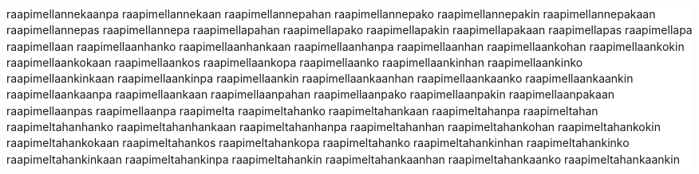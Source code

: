 raapimellannekaanpa
raapimellannekaan
raapimellannepahan
raapimellannepako
raapimellannepakin
raapimellannepakaan
raapimellannepas
raapimellannepa
raapimellapahan
raapimellapako
raapimellapakin
raapimellapakaan
raapimellapas
raapimellapa
raapimellaan
raapimellaanhanko
raapimellaanhankaan
raapimellaanhanpa
raapimellaanhan
raapimellaankohan
raapimellaankokin
raapimellaankokaan
raapimellaankos
raapimellaankopa
raapimellaanko
raapimellaankinhan
raapimellaankinko
raapimellaankinkaan
raapimellaankinpa
raapimellaankin
raapimellaankaanhan
raapimellaankaanko
raapimellaankaankin
raapimellaankaanpa
raapimellaankaan
raapimellaanpahan
raapimellaanpako
raapimellaanpakin
raapimellaanpakaan
raapimellaanpas
raapimellaanpa
raapimelta
raapimeltahanko
raapimeltahankaan
raapimeltahanpa
raapimeltahan
raapimeltahanhanko
raapimeltahanhankaan
raapimeltahanhanpa
raapimeltahanhan
raapimeltahankohan
raapimeltahankokin
raapimeltahankokaan
raapimeltahankos
raapimeltahankopa
raapimeltahanko
raapimeltahankinhan
raapimeltahankinko
raapimeltahankinkaan
raapimeltahankinpa
raapimeltahankin
raapimeltahankaanhan
raapimeltahankaanko
raapimeltahankaankin